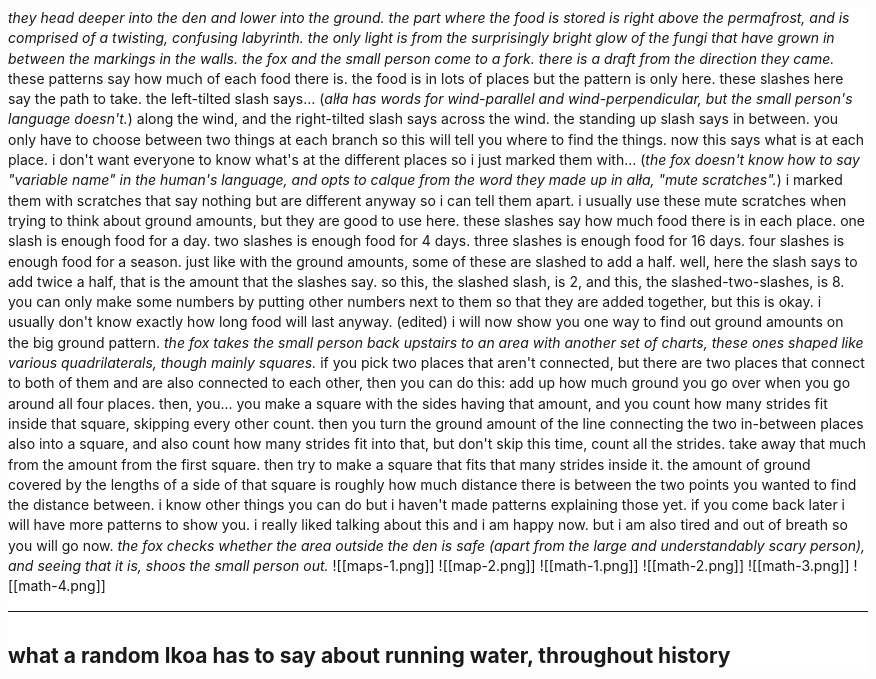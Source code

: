_they head deeper into the den and lower into the ground. the part where the food is stored is right above the permafrost, and is comprised of a twisting, confusing labyrinth. the only light is from the surprisingly bright glow of the fungi that have grown in between the markings in the walls. the fox and the small person come to a fork. there is a draft from the direction they came._ these patterns say how much of each food there is. the food is in lots of places but the pattern is only here. these slashes here say the path to take. the left-tilted slash says… (_alła has words for wind-parallel and wind-perpendicular, but the small person's language doesn't._) along the wind, and the right-tilted slash says across the wind. the standing up slash says in between. you only have to choose between two things at each branch so this will tell you where to find the things. now this says what is at each place. i don't want everyone to know what's at the different places so i just marked them with... (_the fox doesn't know how to say "variable name" in the human's language, and opts to calque from the word they made up in alła, "mute scratches"._) i marked them with scratches that say nothing but are different anyway so i can tell them apart. i usually use these mute scratches when trying to think about ground amounts, but they are good to use here. these slashes say how much food there is in each place. one slash is enough food for a day. two slashes is enough food for 4 days. three slashes is enough food for 16 days. four slashes is enough food for a season. just like with the ground amounts, some of these are slashed to add a half. well, here the slash says to add twice a half, that is the amount that the slashes say. so this, the slashed slash, is 2, and this, the slashed-two-slashes, is 8. you can only make some numbers by putting other numbers next to them so that they are added together, but this is okay. i usually don't know exactly how long food will last anyway. (edited)
i will now show you one way to find out ground amounts on the big ground pattern. _the fox takes the small person back upstairs to an area with another set of charts, these ones shaped like various quadrilaterals, though mainly squares._ if you pick two places that aren't connected, but there are two places that connect to both of them and are also connected to each other, then you can do this: add up how much ground you go over when you go around all four places. then, you... you make a square with the sides having that amount, and you count how many strides fit inside that square, skipping every other count. then you turn the ground amount of the line connecting the two in-between places also into a square, and also count how many strides fit into that, but don't skip this time, count all the strides. take away that much from the amount from the first square. then try to make a square that fits that many strides inside it. the amount of ground covered by the lengths of a side of that square is roughly how much distance there is between the two points you wanted to find the distance between. i know other things you can do but i haven't made patterns explaining those yet. if you come back later i will have more patterns to show you. i really liked talking about this and i am happy now. but i am also tired and out of breath so you will go now. _the fox checks whether the area outside the den is safe (apart from the large and understandably scary person), and seeing that it is, shoos the small person out._
![[maps-1.png]]
![[map-2.png]]
![[math-1.png]]
![[math-2.png]]
![[math-3.png]]
![[math-4.png]]

---
## what a random lkoa has to say about running water, throughout history
